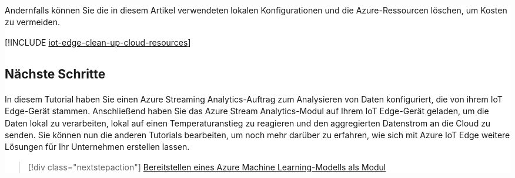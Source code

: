 Andernfalls können Sie die in diesem Artikel verwendeten lokalen Konfigurationen und die Azure-Ressourcen löschen, um Kosten zu vermeiden.

[!INCLUDE [iot-edge-clean-up-cloud-resources](../../includes/iot-edge-clean-up-cloud-resources.md)]

## <a name="next-steps"></a>Nächste Schritte

In diesem Tutorial haben Sie einen Azure Streaming Analytics-Auftrag zum Analysieren von Daten konfiguriert, die von ihrem IoT Edge-Gerät stammen. Anschließend haben Sie das Azure Stream Analytics-Modul auf Ihrem IoT Edge-Gerät geladen, um die Daten lokal zu verarbeiten, lokal auf einen Temperaturanstieg zu reagieren und den aggregierten Datenstrom an die Cloud zu senden. Sie können nun die anderen Tutorials bearbeiten, um noch mehr darüber zu erfahren, wie sich mit Azure IoT Edge weitere Lösungen für Ihr Unternehmen erstellen lassen.

> [!div class="nextstepaction"]
> [Bereitstellen eines Azure Machine Learning-Modells als Modul](tutorial-deploy-machine-learning.md)
